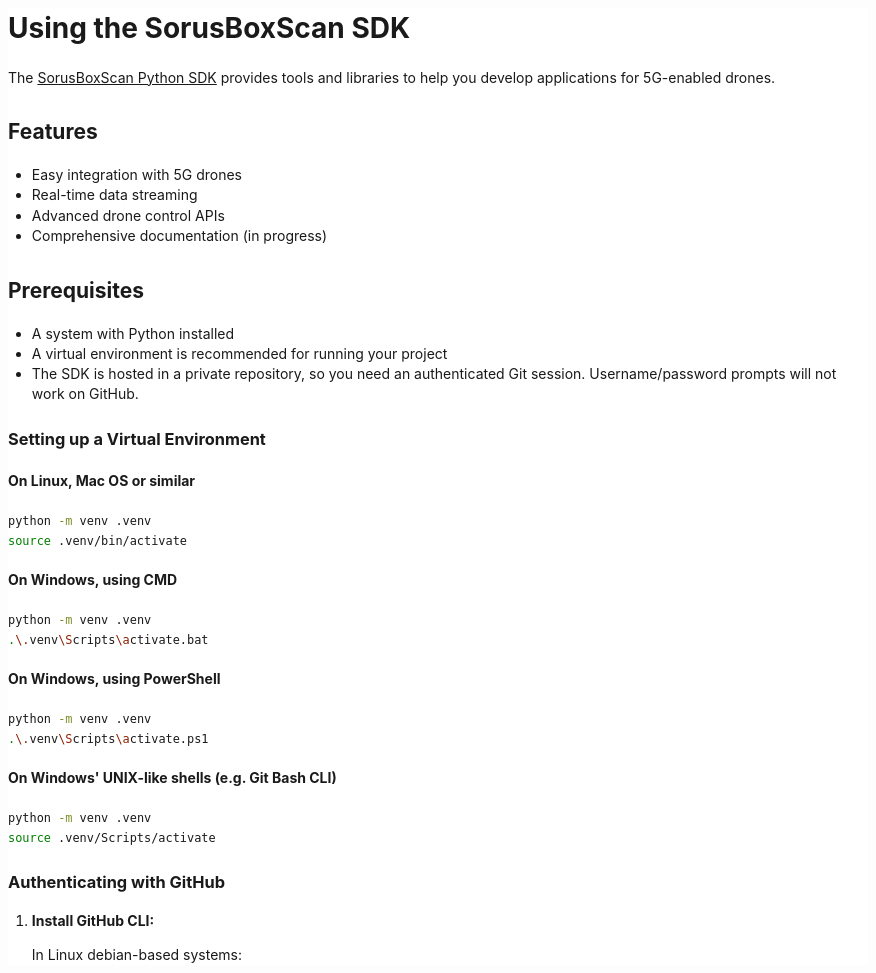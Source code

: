 # Using the SorusBoxScan SDK

The [SorusBoxScan Python SDK](https://github.com/aferre88/5gdrone-sdk) provides tools and libraries to help you develop applications for 5G-enabled drones.

## Features

- Easy integration with 5G drones
- Real-time data streaming
- Advanced drone control APIs
- Comprehensive documentation (in progress)

## Prerequisites
- A system with Python installed
- A virtual environment is recommended for running your project
- The SDK is hosted in a private repository, so you need an authenticated Git session. Username/password prompts will not work on GitHub.

### Setting up a Virtual Environment

#### On Linux, Mac OS or similar

```sh
python -m venv .venv
source .venv/bin/activate
```

#### On Windows, using CMD

```sh
python -m venv .venv
.\.venv\Scripts\activate.bat
```

#### On Windows, using PowerShell

```sh
python -m venv .venv
.\.venv\Scripts\activate.ps1
```

#### On Windows' UNIX-like shells (e.g. Git Bash CLI)

```sh
python -m venv .venv
source .venv/Scripts/activate
```

### Authenticating with GitHub

1. **Install GitHub CLI:**

    In Linux debian-based systems:
